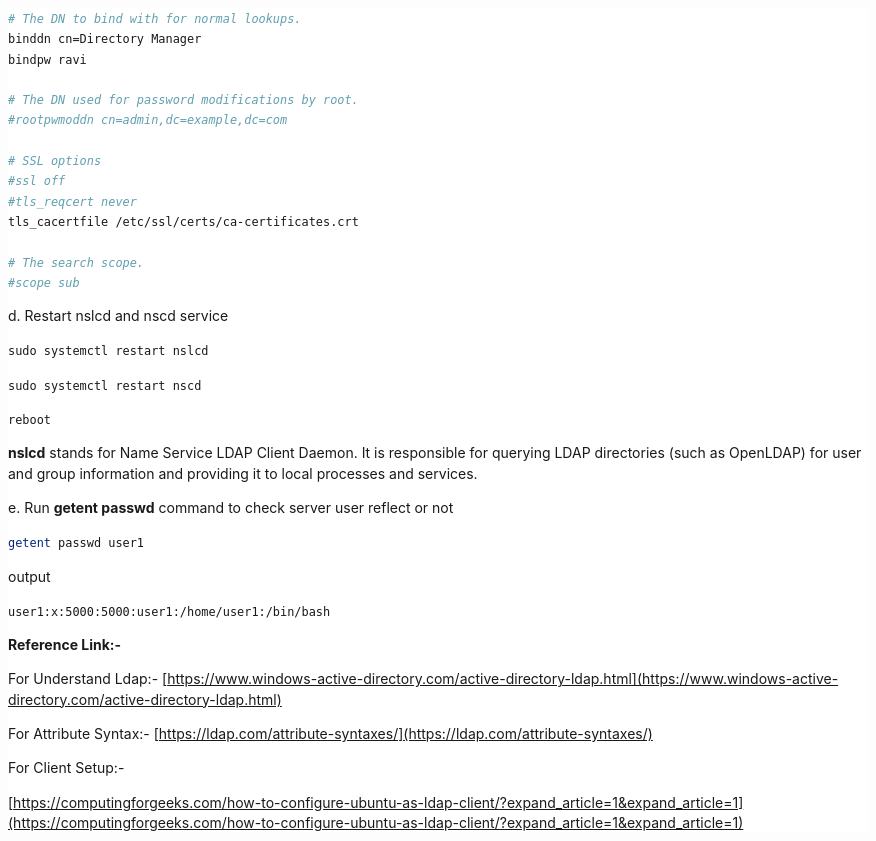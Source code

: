 ```bash
# The DN to bind with for normal lookups.
binddn cn=Directory Manager
bindpw ravi

# The DN used for password modifications by root.
#rootpwmoddn cn=admin,dc=example,dc=com

# SSL options
#ssl off
#tls_reqcert never
tls_cacertfile /etc/ssl/certs/ca-certificates.crt

# The search scope.
#scope sub
```

d. Restart nslcd and nscd service 
```
sudo systemctl restart nslcd
```

```
sudo systemctl restart nscd
```

```bash
reboot
```


**nslcd** stands for Name Service LDAP Client Daemon. It is responsible for querying LDAP directories (such as OpenLDAP) for user and group information and providing it to local processes and services.

e. Run **getent passwd** command to check server user reflect or not

```bash
getent passwd user1
```
output 
```bash
user1:x:5000:5000:user1:/home/user1:/bin/bash
```



**Reference Link:-**

For Understand Ldap:- [https://www.windows-active-directory.com/active-directory-ldap.html](https://www.windows-active-directory.com/active-directory-ldap.html)

For Attribute Syntax:- [https://ldap.com/attribute-syntaxes/](https://ldap.com/attribute-syntaxes/)

For Client Setup:-

[https://computingforgeeks.com/how-to-configure-ubuntu-as-ldap-client/?expand_article=1&expand_article=1](https://computingforgeeks.com/how-to-configure-ubuntu-as-ldap-client/?expand_article=1&expand_article=1)

</aside>
